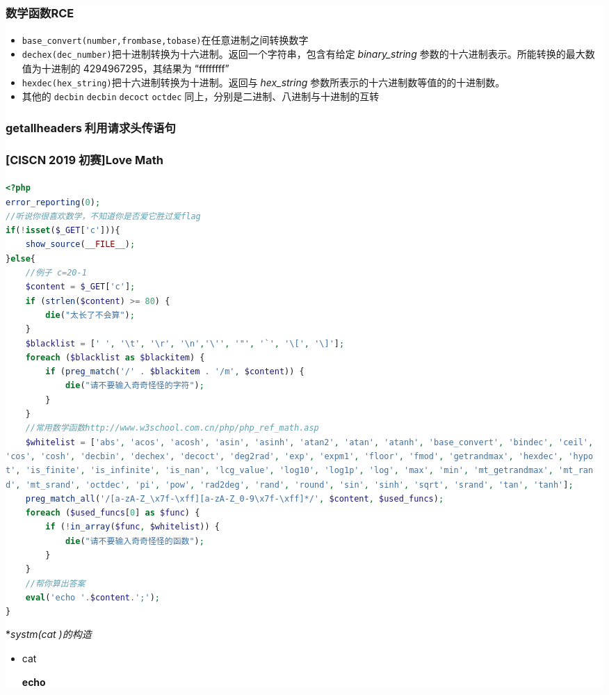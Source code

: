 ### 数学函数RCE

- `base_convert(number,frombase,tobase)`在任意进制之间转换数字
- `dechex(dec_number)`把十进制转换为十六进制。返回一个字符串，包含有给定 *binary_string* 参数的十六进制表示。所能转换的最大数值为十进制的 4294967295，其结果为 “ffffffff”
- `hexdec(hex_string)`把十六进制转换为十进制。返回与 *hex_string* 参数所表示的十六进制数等值的的十进制数。
- 其他的 `decbin` `decbin` `decoct` `octdec` 同上，分别是二进制、八进制与十进制的互转

### **getallheaders 利用请求头传语句**

### ****[CISCN 2019 初赛]Love Math****

```php
<?php
error_reporting(0);
//听说你很喜欢数学，不知道你是否爱它胜过爱flag
if(!isset($_GET['c'])){
    show_source(__FILE__);
}else{
    //例子 c=20-1
    $content = $_GET['c'];
    if (strlen($content) >= 80) {
        die("太长了不会算");
    }
    $blacklist = [' ', '\t', '\r', '\n','\'', '"', '`', '\[', '\]'];
    foreach ($blacklist as $blackitem) {
        if (preg_match('/' . $blackitem . '/m', $content)) {
            die("请不要输入奇奇怪怪的字符");
        }
    }
    //常用数学函数http://www.w3school.com.cn/php/php_ref_math.asp
    $whitelist = ['abs', 'acos', 'acosh', 'asin', 'asinh', 'atan2', 'atan', 'atanh', 'base_convert', 'bindec', 'ceil', 'cos', 'cosh', 'decbin', 'dechex', 'decoct', 'deg2rad', 'exp', 'expm1', 'floor', 'fmod', 'getrandmax', 'hexdec', 'hypot', 'is_finite', 'is_infinite', 'is_nan', 'lcg_value', 'log10', 'log1p', 'log', 'max', 'min', 'mt_getrandmax', 'mt_rand', 'mt_srand', 'octdec', 'pi', 'pow', 'rad2deg', 'rand', 'round', 'sin', 'sinh', 'sqrt', 'srand', 'tan', 'tanh'];
    preg_match_all('/[a-zA-Z_\x7f-\xff][a-zA-Z_0-9\x7f-\xff]*/', $content, $used_funcs);  
    foreach ($used_funcs[0] as $func) {
        if (!in_array($func, $whitelist)) {
            die("请不要输入奇奇怪怪的函数");
        }
    }
    //帮你算出答案
    eval('echo '.$content.';');
}
```

**systm(cat *)的构造**

- cat
    
    **echo**
    